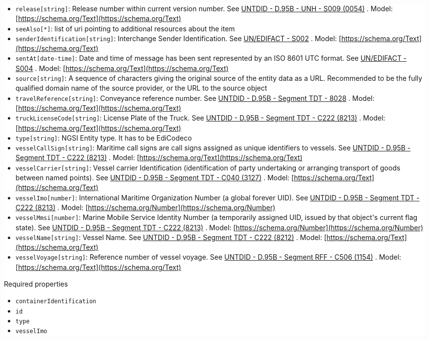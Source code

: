 - `release[string]`: Release number within current version number. See [UNTDID - D.95B - UNH - S009 (0054)](https://service.unece.org/trade/untdid/d95b/trmd/codeco_d.htm#DSGI)  . Model: [https://schema.org/Text](https://schema.org/Text)
- `seeAlso[*]`: list of uri pointing to additional resources about the item  
- `senderIdentification[string]`: Interchange Sender Identification. See [UN/EDIFACT - S002](https://unece.org/trade/uncefact/unedifact/part-4-Annex-B)  . Model: [https://schema.org/Text](https://schema.org/Text)
- `sentAt[date-time]`: Date and time of message has been sent represented by an ISO 8601 UTC format. See [UN/EDIFACT - S004](https://unece.org/trade/uncefact/unedifact/part-4-Annex-B)  . Model: [https://schema.org/Text](https://schema.org/Text)
- `source[string]`: A sequence of characters giving the original source of the entity data as a URL. Recommended to be the fully qualified domain name of the source provider, or the URL to the source object  
- `travelReference[string]`: Conveyance reference number. See [UNTDID - D.95B - Segment TDT - 8028](https://service.unece.org/trade/untdid/d95b/uncl/uncl8028.htm)  . Model: [https://schema.org/Text](https://schema.org/Text)
- `truckLicenseCode[string]`: License Plate of the Truck. See [UNTDID - D.95B - Segment TDT - C222 (8213)](https://service.unece.org/trade/untdid/d95b/uncl/uncl8213.htm)  . Model: [https://schema.org/Text](https://schema.org/Text)
- `type[string]`: NGSI Entity type. It has to be EdiCodeco  
- `vesselCallSign[string]`: Maritime call signs are call signs assigned as unique identifiers to vessels. See [UNTDID - D.95B - Segment TDT - C222 (8213)](https://service.unece.org/trade/untdid/d95b/uncl/uncl8213.htm)  . Model: [https://schema.org/Text](https://schema.org/Text)
- `vesselCarrier[string]`: Vessel carrier Identification (identification of party undertaking or arranging transport of goods between named points). See [UNTDID - D.95B - Segment TDT - C040 (3127)](https://service.unece.org/trade/untdid/d95b/uncl/uncl3127.htm)  . Model: [https://schema.org/Text](https://schema.org/Text)
- `vesselImo[number]`: International Maritime Organization Number (a global forever UID). See [UNTDID - D.95B - Segment TDT - C222 (8213)](https://service.unece.org/trade/untdid/d95b/uncl/uncl8213.htm)  . Model: [https://schema.org/Number](https://schema.org/Number)
- `vesselMmsi[number]`: Marine Mobile Service Identity Number (a temporarily assigned UID, issued by that object's current flag state). See [UNTDID - D.95B - Segment TDT - C222 (8213)](https://service.unece.org/trade/untdid/d95b/uncl/uncl8213.htm)  . Model: [https://schema.org/Number](https://schema.org/Number)
- `vesselName[string]`: Vessel Name. See [UNTDID - D.95B - Segment TDT - C222 (8212)](https://service.unece.org/trade/untdid/d95b/uncl/uncl8212.htm)  . Model: [https://schema.org/Text](https://schema.org/Text)
- `vesselVoyage[string]`: Reference number of vessel voyage. See [UNTDID - D.95B - Segment RFF - C506 (1154)](https://service.unece.org/trade/untdid/d95b/uncl/uncl1154.htm)  . Model: [https://schema.org/Text](https://schema.org/Text)

    

    

Required properties    
- `containerIdentification`  
- `id`  
- `type`  
- `vesselImo`  

    

    

    